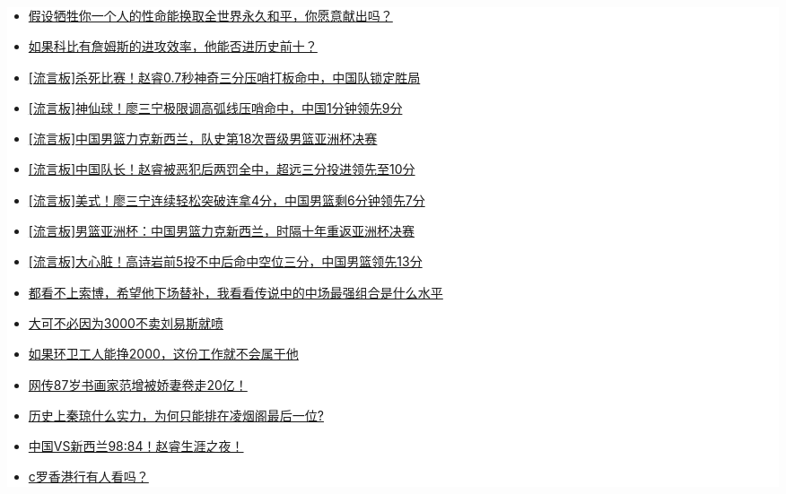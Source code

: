 + [假设牺牲你一个人的性命能换取全世界永久和平，你愿意献出吗？](https://bbs.hupu.com/634360080.html)

+ [如果科比有詹姆斯的进攻效率，他能否进历史前十？](https://bbs.hupu.com/634359822.html)

+ [[流言板]杀死比赛！赵睿0.7秒神奇三分压哨打板命中，中国队锁定胜局](https://bbs.hupu.com/634366821.html)

+ [[流言板]神仙球！廖三宁极限调高弧线压哨命中，中国1分钟领先9分](https://bbs.hupu.com/634366720.html)

+ [[流言板]中国男篮力克新西兰，队史第18次晋级男篮亚洲杯决赛](https://bbs.hupu.com/634366885.html)

+ [[流言板]中国队长！赵睿被恶犯后两罚全中，超远三分投进领先至10分](https://bbs.hupu.com/634366394.html)

+ [[流言板]美式！廖三宁连续轻松突破连拿4分，中国男篮剩6分钟领先7分](https://bbs.hupu.com/634366030.html)

+ [[流言板]男篮亚洲杯：中国男篮力克新西兰，时隔十年重返亚洲杯决赛](https://bbs.hupu.com/634366877.html)

+ [[流言板]大心脏！高诗岩前5投不中后命中空位三分，中国男篮领先13分](https://bbs.hupu.com/634366442.html)

+ [都看不上索博，希望他下场替补，我看看传说中的中场最强组合是什么水平](https://bbs.hupu.com/634358630.html)

+ [大可不必因为3000不卖刘易斯就喷](https://bbs.hupu.com/634357895.html)

+ [如果环卫工人能挣2000，这份工作就不会属于他](https://bbs.hupu.com/634360759.html)

+ [网传87岁书画家范增被娇妻卷走20亿！](https://bbs.hupu.com/634364011.html)

+ [历史上秦琼什么实力，为何只能排在凌烟阁最后一位?](https://bbs.hupu.com/634361827.html)

+ [中国VS新西兰98:84！赵睿生涯之夜！](https://bbs.hupu.com/634367484.html)

+ [c罗香港行有人看吗？](https://bbs.hupu.com/634363228.html)

